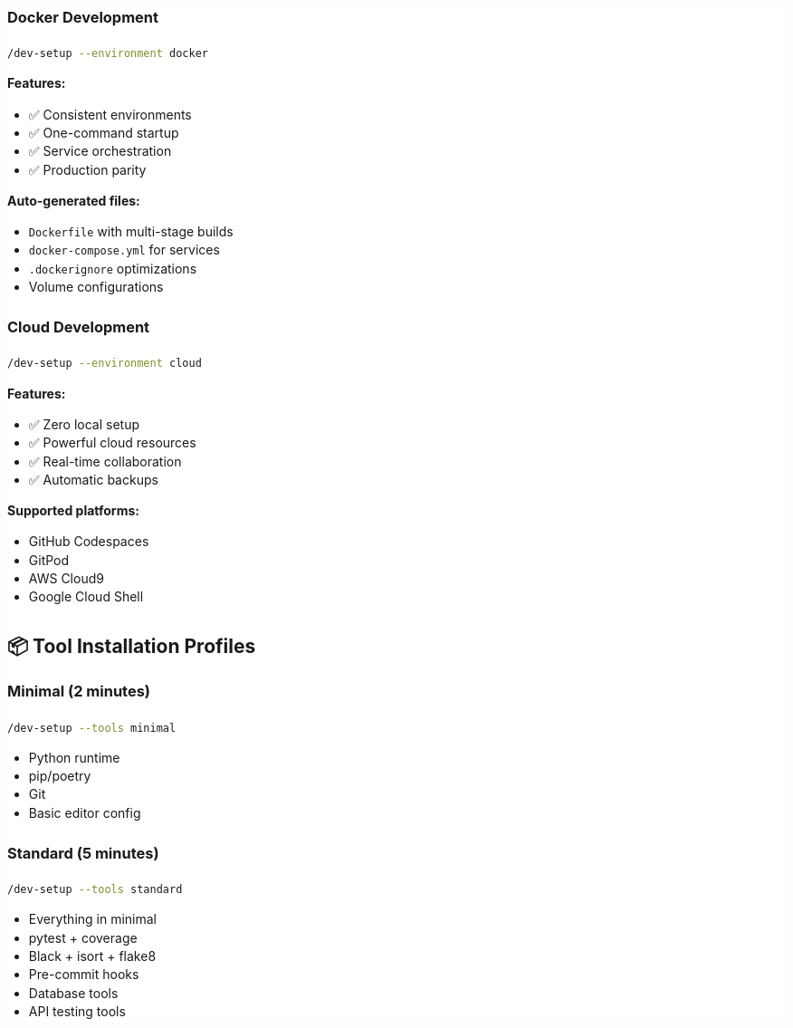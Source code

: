### Docker Development
```bash
/dev-setup --environment docker
```
**Features:**
- ✅ Consistent environments
- ✅ One-command startup
- ✅ Service orchestration
- ✅ Production parity

**Auto-generated files:**
- `Dockerfile` with multi-stage builds
- `docker-compose.yml` for services
- `.dockerignore` optimizations
- Volume configurations

### Cloud Development
```bash
/dev-setup --environment cloud
```
**Features:**
- ✅ Zero local setup
- ✅ Powerful cloud resources
- ✅ Real-time collaboration
- ✅ Automatic backups

**Supported platforms:**
- GitHub Codespaces
- GitPod
- AWS Cloud9
- Google Cloud Shell

## 📦 Tool Installation Profiles

### Minimal (2 minutes)
```bash
/dev-setup --tools minimal
```
- Python runtime
- pip/poetry
- Git
- Basic editor config

### Standard (5 minutes)
```bash
/dev-setup --tools standard
```
- Everything in minimal
- pytest + coverage
- Black + isort + flake8
- Pre-commit hooks
- Database tools
- API testing tools
